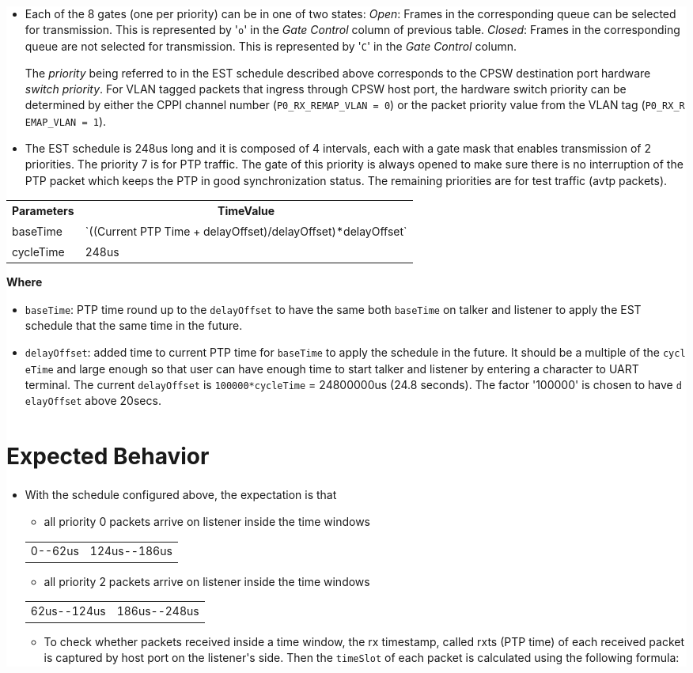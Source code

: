 - Each of the 8 gates (one per priority) can be in one of two states:
  *Open*: Frames in the corresponding queue can be selected for transmission.
          This is represented by '`o`' in the *Gate Control* column of previous table.
  *Closed*: Frames in the corresponding queue are not selected for transmission.
  This is represented by '`C`' in the *Gate Control* column.

  The *priority* being referred to in the EST schedule described above corresponds
  to the CPSW destination port hardware *switch priority*.  For VLAN tagged packets
  that ingress through CPSW host port, the hardware switch priority can be determined
  by either the CPPI channel number (`P0_RX_REMAP_VLAN = 0`) or the packet priority
  value from the VLAN tag (`P0_RX_REMAP_VLAN = 1`).

- The EST schedule is 248us long and it is composed of 4 intervals, each with a
  gate mask that enables transmission of 2 priorities. The priority 7 is for
  PTP traffic.
  The gate of this priority is always opened to make sure there is no interruption
  of the PTP packet which keeps the PTP in good synchronization status.
  The remaining priorities are for test traffic (avtp packets).


<table>
<tr><th>Parameters<th>TimeValue
<tr><td> baseTime  <td> `((Current PTP Time + delayOffset)/delayOffset)*delayOffset`
<tr><td> cycleTime <td> 248us
</table>

   **Where**

   + `baseTime`: PTP time round up to the `delayOffset` to have the same both
     `baseTime` on talker and listener to apply the EST schedule that the same
     time in the future.

   + `delayOffset`: added time to current PTP time for `baseTime` to apply the
     schedule in the future. It should be a multiple of the `cycleTime` and
     large enough so that user can have enough time to start talker and listener
     by entering a character to UART terminal.
     The current `delayOffset` is `100000*cycleTime` = 24800000us (24.8 seconds).
     The factor '100000' is chosen to have `delayOffset` above 20secs.

# Expected Behavior

-  With the schedule configured above, the expectation is that

   + all priority 0 packets arrive on listener inside the time windows
   <table>
   <tr><td> 0--62us <td> 124us--186us
   </table>

   + all priority 2 packets arrive on listener inside the time windows
   <table>
   <tr><td> 62us--124us <td> 186us--248us
   </table>

   + To check whether packets received inside a time window, the rx timestamp,
     called rxts (PTP time) of each received packet is captured by host port on
     the listener's side.
     Then the `timeSlot` of each packet is calculated using the following formula:
